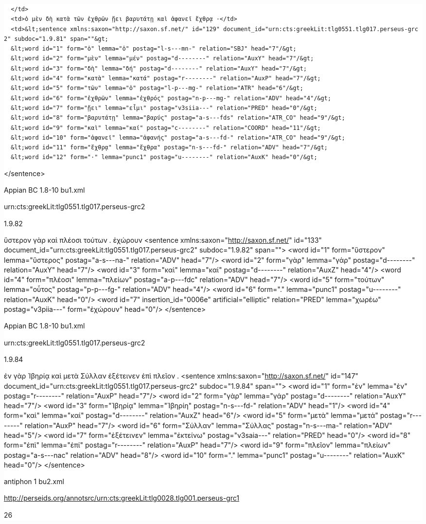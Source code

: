       </td>
      <td>ὁ μὲν δὴ κατὰ τῶν ἐχθρῶν ᾔει βαρυτάτῃ καὶ ἀφανεῖ ἔχθρᾳ ·</td>
      <td>&lt;sentence xmlns:saxon="http://saxon.sf.net/" id="129" document_id="urn:cts:greekLit:tlg0551.tlg017.perseus-grc2" subdoc="1.9.81" span=""&gt;
      &lt;word id="1" form="ὁ" lemma="ὁ" postag="l-s---mn-" relation="SBJ" head="7"/&gt;
      &lt;word id="2" form="μὲν" lemma="μέν" postag="d--------" relation="AuxY" head="7"/&gt;
      &lt;word id="3" form="δὴ" lemma="δή" postag="d--------" relation="AuxY" head="7"/&gt;
      &lt;word id="4" form="κατὰ" lemma="κατά" postag="r--------" relation="AuxP" head="7"/&gt;
      &lt;word id="5" form="τῶν" lemma="ὁ" postag="l-p---mg-" relation="ATR" head="6"/&gt;
      &lt;word id="6" form="ἐχθρῶν" lemma="ἐχθρός" postag="n-p---mg-" relation="ADV" head="4"/&gt;
      &lt;word id="7" form="ᾔει" lemma="εἶμι" postag="v3siia---" relation="PRED" head="0"/&gt;
      &lt;word id="8" form="βαρυτάτῃ" lemma="βαρύς" postag="a-s---fds" relation="ATR_CO" head="9"/&gt;
      &lt;word id="9" form="καὶ" lemma="καί" postag="c--------" relation="COORD" head="11"/&gt;
      &lt;word id="10" form="ἀφανεῖ" lemma="ἀφανής" postag="a-s---fd-" relation="ATR_CO" head="9"/&gt;
      &lt;word id="11" form="ἔχθρᾳ" lemma="ἔχθρα" postag="n-s---fd-" relation="ADV" head="7"/&gt;
      &lt;word id="12" form="·" lemma="punc1" postag="u--------" relation="AuxK" head="0"/&gt;
   &lt;/sentence&gt;</td>
    </tr>
    <tr>
      <td>
        <p>Appian BC 1.8-10 bu1.xml</p>
        <p>urn:cts:greekLit:tlg0551.tlg017.perseus-grc2</p>
        <p>1.9.82</p>
      </td>
      <td>ὕστερον γὰρ καὶ πλέοσι τούτων . ἐχώρουν</td>
      <td>&lt;sentence xmlns:saxon="http://saxon.sf.net/" id="133" document_id="urn:cts:greekLit:tlg0551.tlg017.perseus-grc2" subdoc="1.9.82" span=""&gt;
      &lt;word id="1" form="ὕστερον" lemma="ὕστερος" postag="a-s---na-" relation="ADV" head="7"/&gt;
      &lt;word id="2" form="γὰρ" lemma="γάρ" postag="d--------" relation="AuxY" head="7"/&gt;
      &lt;word id="3" form="καὶ" lemma="καί" postag="d--------" relation="AuxZ" head="4"/&gt;
      &lt;word id="4" form="πλέοσι" lemma="πλείων" postag="a-p---fdc" relation="ADV" head="7"/&gt;
      &lt;word id="5" form="τούτων" lemma="οὗτος" postag="p-p---fg-" relation="ADV" head="4"/&gt;
      &lt;word id="6" form="." lemma="punc1" postag="u--------" relation="AuxK" head="0"/&gt;
      &lt;word id="7" insertion_id="0006e" artificial="elliptic" relation="PRED" lemma="χωρέω" postag="v3piia---" form="ἐχώρουν" head="0"/&gt;
   &lt;/sentence&gt;</td>
    </tr>
    <tr>
      <td>
        <p>Appian BC 1.8-10 bu1.xml</p>
        <p>urn:cts:greekLit:tlg0551.tlg017.perseus-grc2</p>
        <p>1.9.84</p>
      </td>
      <td>ἐν γὰρ Ἰβηρίᾳ καὶ μετὰ Σύλλαν ἐξέτεινεν ἐπὶ πλεῖον .</td>
      <td>&lt;sentence xmlns:saxon="http://saxon.sf.net/" id="147" document_id="urn:cts:greekLit:tlg0551.tlg017.perseus-grc2" subdoc="1.9.84" span=""&gt;
      &lt;word id="1" form="ἐν" lemma="ἐν" postag="r--------" relation="AuxP" head="7"/&gt;
      &lt;word id="2" form="γὰρ" lemma="γάρ" postag="d--------" relation="AuxY" head="7"/&gt;
      &lt;word id="3" form="Ἰβηρίᾳ" lemma="Ἰβηρίη" postag="n-s---fd-" relation="ADV" head="1"/&gt;
      &lt;word id="4" form="καὶ" lemma="καί" postag="d--------" relation="AuxZ" head="6"/&gt;
      &lt;word id="5" form="μετὰ" lemma="μετά" postag="r--------" relation="AuxP" head="7"/&gt;
      &lt;word id="6" form="Σύλλαν" lemma="Σύλλας" postag="n-s---ma-" relation="ADV" head="5"/&gt;
      &lt;word id="7" form="ἐξέτεινεν" lemma="ἐκτείνω" postag="v3saia---" relation="PRED" head="0"/&gt;
      &lt;word id="8" form="ἐπὶ" lemma="ἐπί" postag="r--------" relation="AuxP" head="7"/&gt;
      &lt;word id="9" form="πλεῖον" lemma="πλείων" postag="a-s---nac" relation="ADV" head="8"/&gt;
      &lt;word id="10" form="." lemma="punc1" postag="u--------" relation="AuxK" head="0"/&gt;
   &lt;/sentence&gt;</td>
    </tr>
    <tr>
      <td>
        <p>antiphon 1 bu2.xml</p>
        <p>http://perseids.org/annotsrc/urn:cts:greekLit:tlg0028.tlg001.perseus-grc1</p>
        <p>26</p>
      </td>